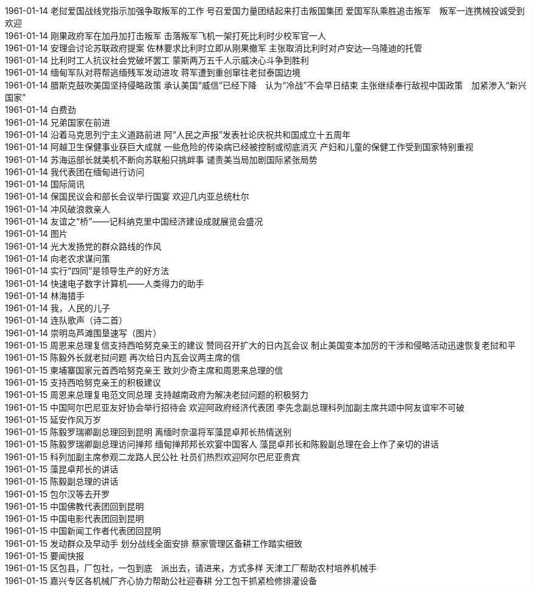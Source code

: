1961-01-14 老挝爱国战线党指示加强争取叛军的工作  号召爱国力量团结起来打击叛国集团  爱国军队乘胜追击叛军　叛军一连携械投诚受到欢迎  
1961-01-14 刚果政府军在加丹加打击叛军  击落叛军飞机一架打死比利时少校军官一人  
1961-01-14 安理会讨论苏联政府提案  佐林要求比利时立即从刚果撤军  主张取消比利时对卢安达—乌隆迪的托管  
1961-01-14 比利时工人抗议社会党破坏罢工  蒙斯两万五千人示威决心斗争到胜利  
1961-01-14 缅甸军队对蒋帮逃缅残军发动进攻  蒋军遭到重创窜往老挝泰国边境  
1961-01-14 腊斯克鼓吹美国坚持侵略政策  承认美国“威信”已经下降　认为“冷战”不会早日结束  主张继续奉行敌视中国政策　加紧渗入“新兴国家”  
1961-01-14 白费劲  
1961-01-14 兄弟国家在前进  
1961-01-14 沿着马克思列宁主义道路前进  阿“人民之声报”发表社论庆祝共和国成立十五周年  
1961-01-14 阿越卫生保健事业获巨大成就  一些危险的传染病已经被控制或彻底消灭  产妇和儿童的保健工作受到国家特别重视  
1961-01-14 苏海运部长就美机不断向苏联船只挑衅事  谴责美当局加剧国际紧张局势  
1961-01-14 我代表团在缅甸进行访问  
1961-01-14 国际简讯  
1961-01-14 保国民议会和部长会议举行国宴  欢迎几内亚总统杜尔  
1961-01-14 冲风破浪救亲人  
1961-01-14 友谊之“桥”——记科纳克里中国经济建设成就展览会盛况  
1961-01-14 图片  
1961-01-14 光大发扬党的群众路线的作风  
1961-01-14 向老农求谋问策  
1961-01-14 实行“四同”是领导生产的好方法  
1961-01-14 快速电子数字计算机——人类得力的助手  
1961-01-14 林海猎手  
1961-01-14 我，人民的儿子  
1961-01-14 连队歌声（诗二首）  
1961-01-14 崇明岛芦滩围垦速写（图片）  
1961-01-15 周恩来总理复信支持西哈努克亲王的建议  赞同召开扩大的日内瓦会议  制止美国变本加厉的干涉和侵略活动迅速恢复老挝和平  
1961-01-15 陈毅外长就老挝问题  再次给日内瓦会议两主席的信  
1961-01-15 柬埔寨国家元首西哈努克亲王  致刘少奇主席和周恩来总理的信  
1961-01-15 支持西哈努克亲王的积极建议  
1961-01-15 周恩来总理复电范文同总理  支持越南政府为解决老挝问题的积极努力  
1961-01-15 中国阿尔巴尼亚友好协会举行招待会  欢迎阿政府经济代表团  李先念副总理科列加副主席共颂中阿友谊牢不可破  
1961-01-15 延安作风万岁  
1961-01-15 陈毅罗瑞卿副总理回到昆明  离缅时奈温将军藻昆卓邦长热情送别  
1961-01-15 陈毅罗瑞卿副总理访问掸邦  缅甸掸邦邦长欢宴中国客人  藻昆卓邦长和陈毅副总理在会上作了亲切的讲话  
1961-01-15 科列加副主席参观二龙路人民公社  社员们热烈欢迎阿尔巴尼亚贵宾  
1961-01-15 藻昆卓邦长的讲话  
1961-01-15 陈毅副总理的讲话  
1961-01-15 包尔汉等去开罗  
1961-01-15 中国佛教代表团回到昆明  
1961-01-15 中国电影代表团回到昆明  
1961-01-15 中国新闻工作者代表团回昆明  
1961-01-15 发动群众及早动手  划分战线全面安排  蔡家管理区备耕工作踏实细致  
1961-01-15 要闻快报  
1961-01-15 区包县，厂包社，一包到底　派出去，请进来，方式多样  天津工厂帮助农村培养机械手  
1961-01-15 嘉兴专区各机械厂齐心协力帮助公社迎春耕  分工包干抓紧检修排灌设备  
